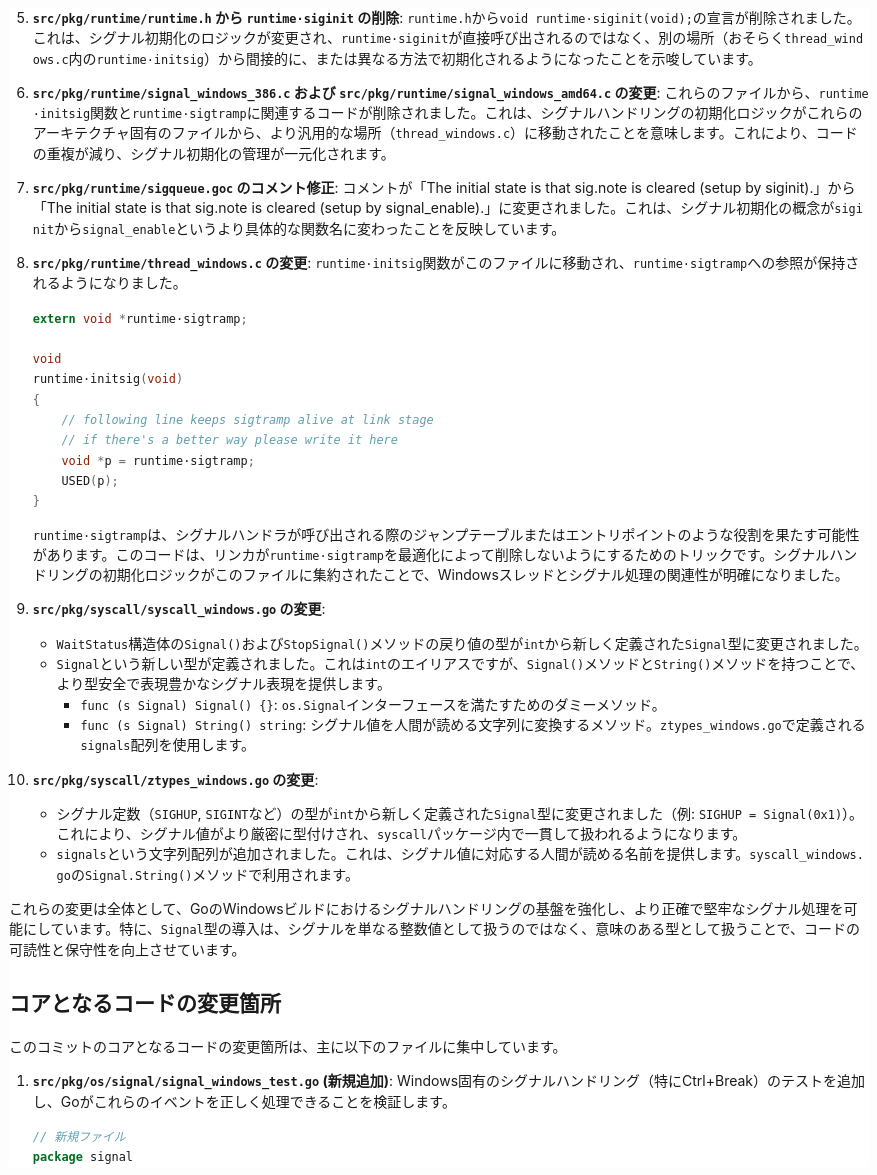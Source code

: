 5.  **`src/pkg/runtime/runtime.h` から `runtime·siginit` の削除**:
    `runtime.h`から`void runtime·siginit(void);`の宣言が削除されました。これは、シグナル初期化のロジックが変更され、`runtime·siginit`が直接呼び出されるのではなく、別の場所（おそらく`thread_windows.c`内の`runtime·initsig`）から間接的に、または異なる方法で初期化されるようになったことを示唆しています。

6.  **`src/pkg/runtime/signal_windows_386.c` および `src/pkg/runtime/signal_windows_amd64.c` の変更**:
    これらのファイルから、`runtime·initsig`関数と`runtime·sigtramp`に関連するコードが削除されました。これは、シグナルハンドリングの初期化ロジックがこれらのアーキテクチャ固有のファイルから、より汎用的な場所（`thread_windows.c`）に移動されたことを意味します。これにより、コードの重複が減り、シグナル初期化の管理が一元化されます。

7.  **`src/pkg/runtime/sigqueue.goc` のコメント修正**:
    コメントが「The initial state is that sig.note is cleared (setup by siginit).」から「The initial state is that sig.note is cleared (setup by signal_enable).」に変更されました。これは、シグナル初期化の概念が`siginit`から`signal_enable`というより具体的な関数名に変わったことを反映しています。

8.  **`src/pkg/runtime/thread_windows.c` の変更**:
    `runtime·initsig`関数がこのファイルに移動され、`runtime·sigtramp`への参照が保持されるようになりました。
    ```c
    extern void *runtime·sigtramp;

    void
    runtime·initsig(void)
    {
        // following line keeps sigtramp alive at link stage
        // if there's a better way please write it here
        void *p = runtime·sigtramp;
        USED(p);
    }
    ```
    `runtime·sigtramp`は、シグナルハンドラが呼び出される際のジャンプテーブルまたはエントリポイントのような役割を果たす可能性があります。このコードは、リンカが`runtime·sigtramp`を最適化によって削除しないようにするためのトリックです。シグナルハンドリングの初期化ロジックがこのファイルに集約されたことで、Windowsスレッドとシグナル処理の関連性が明確になりました。

9.  **`src/pkg/syscall/syscall_windows.go` の変更**:
    *   `WaitStatus`構造体の`Signal()`および`StopSignal()`メソッドの戻り値の型が`int`から新しく定義された`Signal`型に変更されました。
    *   `Signal`という新しい型が定義されました。これは`int`のエイリアスですが、`Signal()`メソッドと`String()`メソッドを持つことで、より型安全で表現豊かなシグナル表現を提供します。
        *   `func (s Signal) Signal() {}`: `os.Signal`インターフェースを満たすためのダミーメソッド。
        *   `func (s Signal) String() string`: シグナル値を人間が読める文字列に変換するメソッド。`ztypes_windows.go`で定義される`signals`配列を使用します。

10. **`src/pkg/syscall/ztypes_windows.go` の変更**:
    *   シグナル定数（`SIGHUP`, `SIGINT`など）の型が`int`から新しく定義された`Signal`型に変更されました（例: `SIGHUP = Signal(0x1)`）。これにより、シグナル値がより厳密に型付けされ、`syscall`パッケージ内で一貫して扱われるようになります。
    *   `signals`という文字列配列が追加されました。これは、シグナル値に対応する人間が読める名前を提供します。`syscall_windows.go`の`Signal.String()`メソッドで利用されます。

これらの変更は全体として、GoのWindowsビルドにおけるシグナルハンドリングの基盤を強化し、より正確で堅牢なシグナル処理を可能にしています。特に、`Signal`型の導入は、シグナルを単なる整数値として扱うのではなく、意味のある型として扱うことで、コードの可読性と保守性を向上させています。

## コアとなるコードの変更箇所

このコミットのコアとなるコードの変更箇所は、主に以下のファイルに集中しています。

1.  **`src/pkg/os/signal/signal_windows_test.go` (新規追加)**:
    Windows固有のシグナルハンドリング（特にCtrl+Break）のテストを追加し、Goがこれらのイベントを正しく処理できることを検証します。

    ```go
    // 新規ファイル
    package signal
